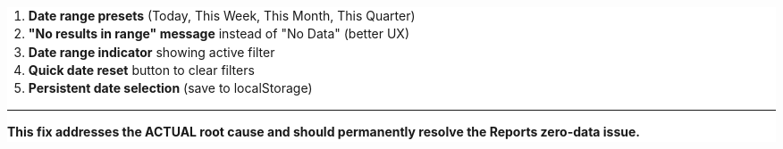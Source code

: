 1. **Date range presets** (Today, This Week, This Month, This Quarter)
2. **"No results in range" message** instead of "No Data" (better UX)
3. **Date range indicator** showing active filter
4. **Quick date reset** button to clear filters
5. **Persistent date selection** (save to localStorage)

---

**This fix addresses the ACTUAL root cause and should permanently resolve the Reports zero-data issue.**


